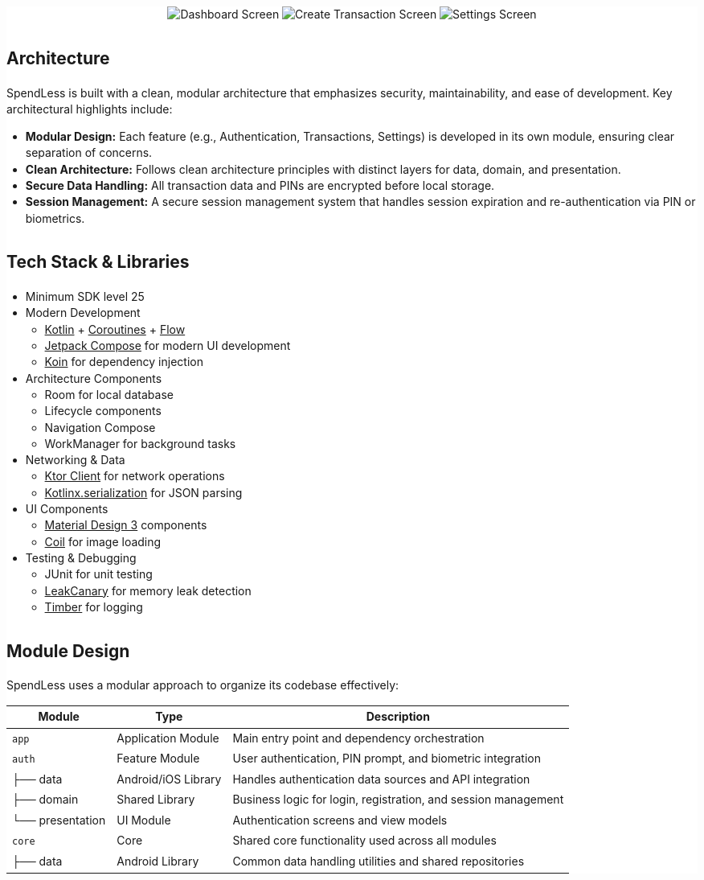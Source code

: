 <p align="center">
  <img src="[path_to_screenshot_1]" width="200" alt="Dashboard Screen">
  <img src="[path_to_screenshot_2]" width="200" alt="Create Transaction Screen">
  <img src="[path_to_screenshot_3]" width="200" alt="Settings Screen">
</p>

## Architecture

SpendLess is built with a clean, modular architecture that emphasizes security, maintainability, and ease of development. Key architectural highlights include:

- **Modular Design:** Each feature (e.g., Authentication, Transactions, Settings) is developed in its own module, ensuring clear separation of concerns.
- **Clean Architecture:** Follows clean architecture principles with distinct layers for data, domain, and presentation.
- **Secure Data Handling:** All transaction data and PINs are encrypted before local storage.
- **Session Management:** A secure session management system that handles session expiration and re-authentication via PIN or biometrics.

## Tech Stack & Libraries

- Minimum SDK level 25
- Modern Development
  - [Kotlin](https://kotlinlang.org/) + [Coroutines](https://github.com/Kotlin/kotlinx.coroutines) + [Flow](https://kotlin.github.io/kotlinx.coroutines/kotlinx-coroutines-core/kotlinx.coroutines.flow/)
  - [Jetpack Compose](https://developer.android.com/jetpack/compose) for modern UI development
  - [Koin](https://insert-koin.io/) for dependency injection
- Architecture Components
  - Room for local database
  - Lifecycle components
  - Navigation Compose
  - WorkManager for background tasks
- Networking & Data
  - [Ktor Client](https://ktor.io/docs/client.html) for network operations
  - [Kotlinx.serialization](https://github.com/Kotlin/kotlinx.serialization) for JSON parsing
- UI Components
  - [Material Design 3](https://m3.material.io/) components
  - [Coil](https://coil-kt.github.io/coil/) for image loading
- Testing & Debugging
  - JUnit for unit testing
  - [LeakCanary](https://square.github.io/leakcanary/) for memory leak detection
  - [Timber](https://github.com/JakeWharton/timber) for logging

## Module Design

SpendLess uses a modular approach to organize its codebase effectively:

| Module         | Type               | Description |
|----------------|--------------------|-------------|
| `app`          | Application Module | Main entry point and dependency orchestration |
| `auth`         | Feature Module     | User authentication, PIN prompt, and biometric integration |
| ├── data      | Android/iOS Library| Handles authentication data sources and API integration |
| ├── domain    | Shared Library     | Business logic for login, registration, and session management |
| └── presentation | UI Module       | Authentication screens and view models |
| `core` | Core | Shared core functionality used across all modules |
| ├── data | Android Library | Common data handling utilities and shared repositories |